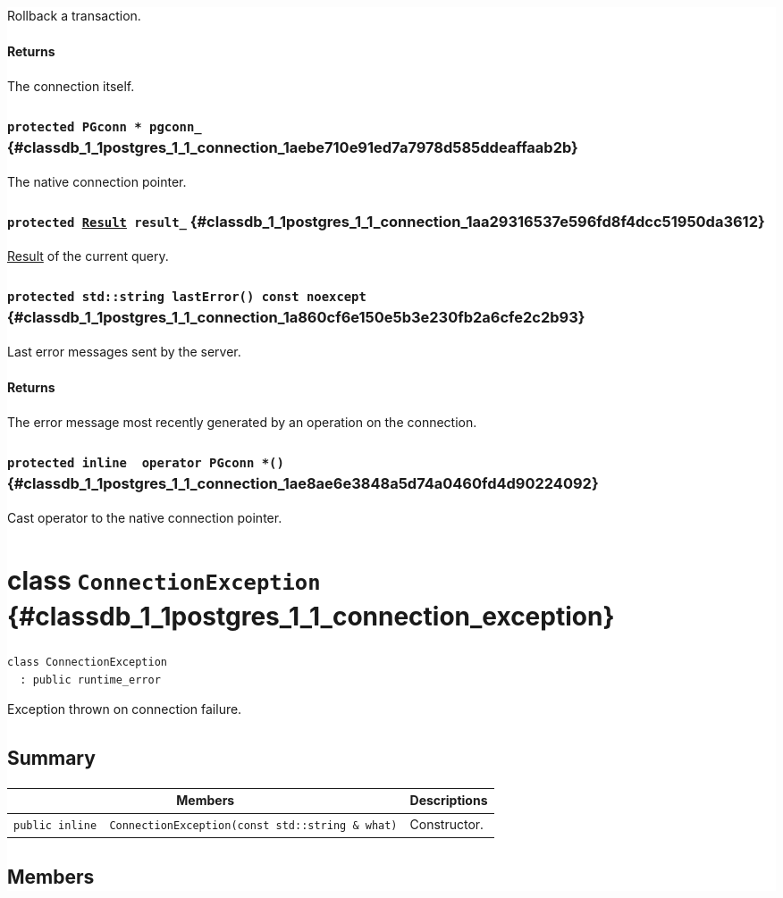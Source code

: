 Rollback a transaction.

#### Returns
The connection itself.

### `protected PGconn * pgconn_` {#classdb_1_1postgres_1_1_connection_1aebe710e91ed7a7978d585ddeaffaab2b}

The native connection pointer.



### `protected `[`Result`](#classdb_1_1postgres_1_1_result)` result_` {#classdb_1_1postgres_1_1_connection_1aa29316537e596fd8f4dcc51950da3612}

[Result](#classdb_1_1postgres_1_1_result) of the current query.



### `protected std::string lastError() const noexcept` {#classdb_1_1postgres_1_1_connection_1a860cf6e150e5b3e230fb2a6cfe2c2b93}

Last error messages sent by the server.

#### Returns
The error message most recently generated by an operation on the connection.

### `protected inline  operator PGconn *()` {#classdb_1_1postgres_1_1_connection_1ae8ae6e3848a5d74a0460fd4d90224092}

Cast operator to the native connection pointer.




# class `ConnectionException` {#classdb_1_1postgres_1_1_connection_exception}

```
class ConnectionException
  : public runtime_error
```  

Exception thrown on connection failure.



## Summary

 Members                        | Descriptions                                
--------------------------------|---------------------------------------------
`public inline  ConnectionException(const std::string & what)` | Constructor.

## Members

